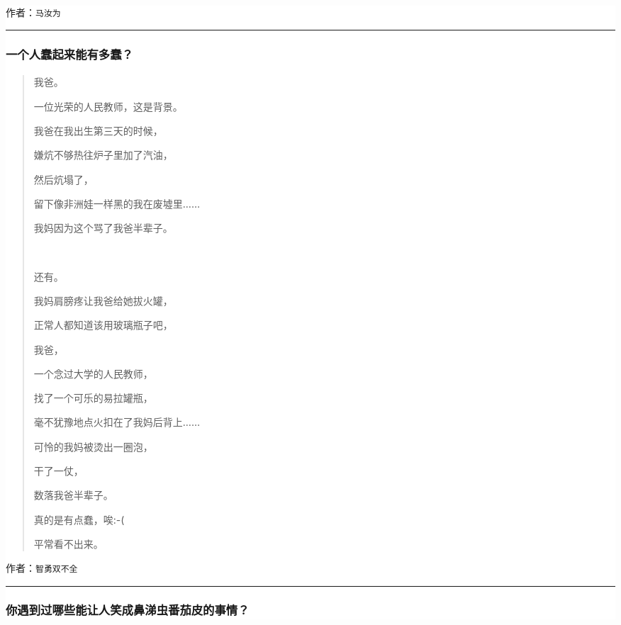 
作者：`马汝为`

---

### 一个人蠢起来能有多蠢？

> 我爸。
> 
> 一位光荣的人民教师，这是背景。
> 
> 我爸在我出生第三天的时候，
> 
> 嫌炕不够热往炉子里加了汽油，
> 
> 然后炕塌了，
> 
> 留下像非洲娃一样黑的我在废墟里……
> 
> 我妈因为这个骂了我爸半辈子。
> 
>  
> 
> 还有。
> 
> 我妈肩膀疼让我爸给她拔火罐，
> 
> 正常人都知道该用玻璃瓶子吧，
> 
> 我爸，
> 
> 一个念过大学的人民教师，
> 
> 找了一个可乐的易拉罐瓶，
> 
> 毫不犹豫地点火扣在了我妈后背上……
> 
> 可怜的我妈被烫出一圈泡，
> 
> 干了一仗，
> 
> 数落我爸半辈子。
> 
> 真的是有点蠢，唉:-(
> 
> 平常看不出来。


作者：`智勇双不全`

---

### 你遇到过哪些能让人笑成鼻涕虫番茄皮的事情？
